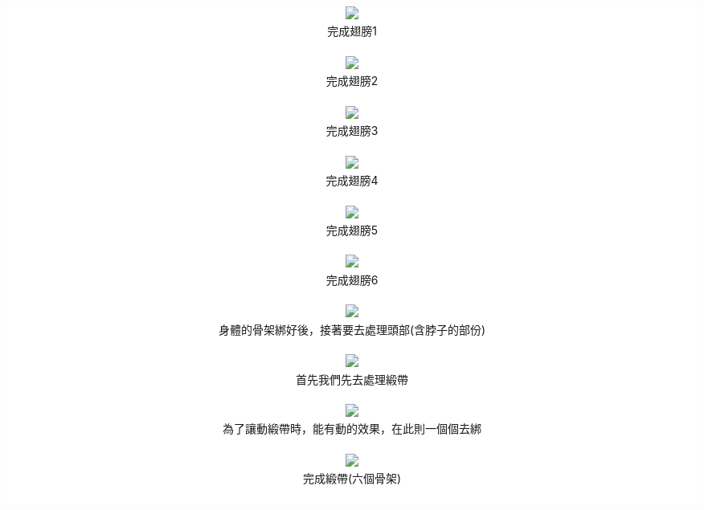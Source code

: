 <center>
    <img src="./source/ch4/0610.png">
    <div>完成翅膀1</div><br>
</center>

<center>
    <img src="./source/ch4/0620.png">
    <div>完成翅膀2</div><br>
</center>

<center>
    <img src="./source/ch4/0630.png">
    <div>完成翅膀3</div><br>
</center>

<center>
    <img src="./source/ch4/0640.png">
    <div>完成翅膀4</div><br>
</center>

<center>
    <img src="./source/ch4/0650.png">
    <div>完成翅膀5</div><br>
</center>

<center>
    <img src="./source/ch4/0660.png">
    <div>完成翅膀6</div><br>
</center>

<center>
    <img src="./source/ch4/0670.png">
    <div>身體的骨架綁好後，接著要去處理頭部(含脖子的部份)</div><br>
</center>

<center>
    <img src="./source/ch4/0680.png">
    <div>首先我們先去處理緞帶</div><br>
</center>

<center>
    <img src="./source/ch4/0690.png">
    <div>為了讓動緞帶時，能有動的效果，在此則一個個去綁</div><br>
</center>

<center>
    <img src="./source/ch4/0700.png">
    <div>完成緞帶(六個骨架)</div><br>
</center>

